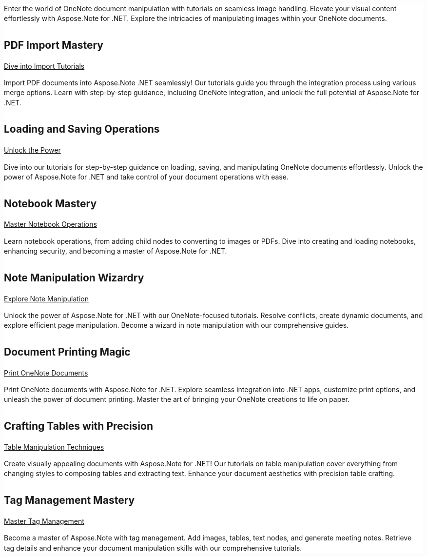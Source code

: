 Enter the world of OneNote document manipulation with tutorials on seamless image handling. Elevate your visual content effortlessly with Aspose.Note for .NET. Explore the intricacies of manipulating images within your OneNote documents.

## PDF Import Mastery 
[Dive into Import Tutorials](./import/)

Import PDF documents into Aspose.Note .NET seamlessly! Our tutorials guide you through the integration process using various merge options. Learn with step-by-step guidance, including OneNote integration, and unlock the full potential of Aspose.Note for .NET.

## Loading and Saving Operations 
[Unlock the Power](./loading-and-saving-operations/)

Dive into our tutorials for step-by-step guidance on loading, saving, and manipulating OneNote documents effortlessly. Unlock the power of Aspose.Note for .NET and take control of your document operations with ease.

## Notebook Mastery 
[Master Notebook Operations](./notebook-operations/)

Learn notebook operations, from adding child nodes to converting to images or PDFs. Dive into creating and loading notebooks, enhancing security, and becoming a master of Aspose.Note for .NET.

## Note Manipulation Wizardry 
[Explore Note Manipulation](./note-manipulation/)

Unlock the power of Aspose.Note for .NET with our OneNote-focused tutorials. Resolve conflicts, create dynamic documents, and explore efficient page manipulation. Become a wizard in note manipulation with our comprehensive guides.

## Document Printing Magic 
[Print OneNote Documents](./printing-document/)

Print OneNote documents with Aspose.Note for .NET. Explore seamless integration into .NET apps, customize print options, and unleash the power of document printing. Master the art of bringing your OneNote creations to life on paper.

## Crafting Tables with Precision 
[Table Manipulation Techniques](./table-manipulation/)

Create visually appealing documents with Aspose.Note for .NET! Our tutorials on table manipulation cover everything from changing styles to composing tables and extracting text. Enhance your document aesthetics with precision table crafting.

## Tag Management Mastery 
[Master Tag Management](./tag-management/)

Become a master of Aspose.Note with tag management. Add images, tables, text nodes, and generate meeting notes. Retrieve tag details and enhance your document manipulation skills with our comprehensive tutorials.
